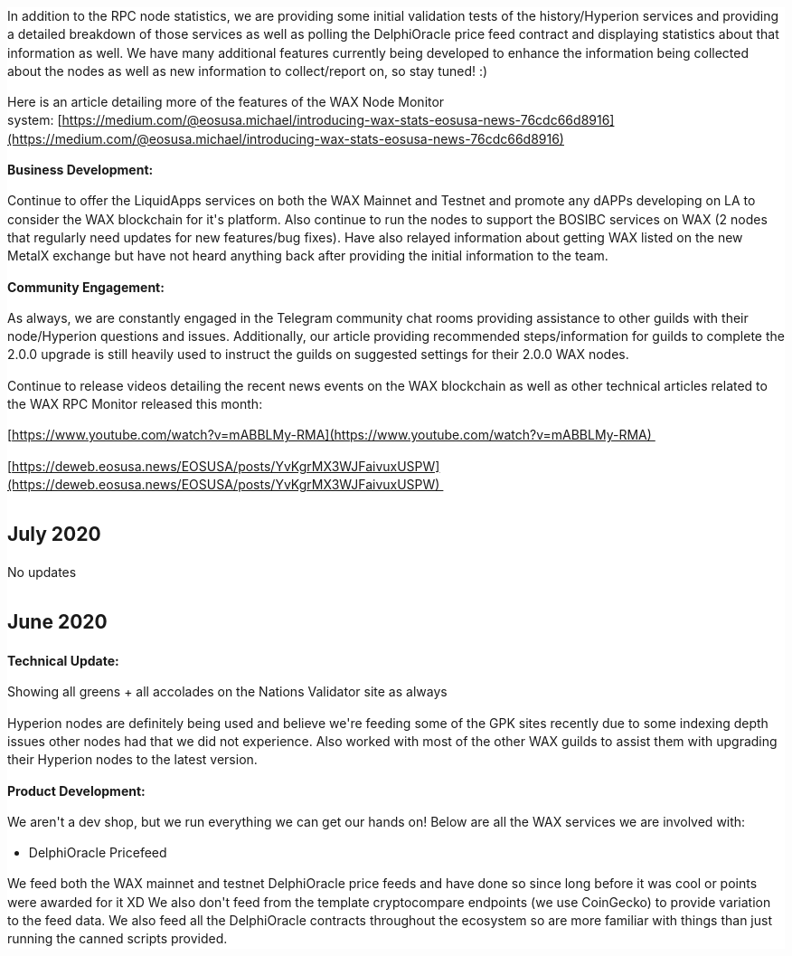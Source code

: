 In addition to the RPC node statistics, we are providing some initial validation tests of the history/Hyperion services and providing a detailed breakdown of those services as well as polling the DelphiOracle price feed contract and displaying statistics about that information as well. We have many additional features currently being developed to enhance the information being collected about the nodes as well as new information to collect/report on, so stay tuned! :)

Here is an article detailing more of the features of the WAX Node Monitor system: [https://medium.com/@eosusa.michael/introducing-wax-stats-eosusa-news-76cdc66d8916](https://medium.com/@eosusa.michael/introducing-wax-stats-eosusa-news-76cdc66d8916)

**Business Development:**

Continue to offer the LiquidApps services on both the WAX Mainnet and Testnet and promote any dAPPs developing on LA to consider the WAX blockchain for it's platform. Also continue to run the nodes to support the BOSIBC services on WAX (2 nodes that regularly need updates for new features/bug fixes). Have also relayed information about getting WAX listed on the new MetalX exchange but have not heard anything back after providing the initial information to the team.

**Community Engagement:**

As always, we are constantly engaged in the Telegram community chat rooms providing assistance to other guilds with their node/Hyperion questions and issues. Additionally, our article providing recommended steps/information for guilds to complete the 2.0.0 upgrade is still heavily used to instruct the guilds on suggested settings for their 2.0.0 WAX nodes.

Continue to release videos detailing the recent news events on the WAX blockchain as well as other technical articles related to the WAX RPC Monitor released this month:

[https://www.youtube.com/watch?v=mABBLMy-RMA](https://www.youtube.com/watch?v=mABBLMy-RMA) 

[https://deweb.eosusa.news/EOSUSA/posts/YvKgrMX3WJFaivuxUSPW](https://deweb.eosusa.news/EOSUSA/posts/YvKgrMX3WJFaivuxUSPW) 

## July 2020

No updates

## **June 2020**

**Technical Update:**

Showing all greens + all accolades on the Nations Validator site as always

Hyperion nodes are definitely being used and believe we're feeding some of the GPK sites recently due to some indexing depth issues other nodes had that we did not experience. Also worked with most of the other WAX guilds to assist them with upgrading their Hyperion nodes to the latest version.

**Product Development:**

We aren't a dev shop, but we run everything we can get our hands on! Below are all the WAX services we are involved with:

- DelphiOracle Pricefeed

We feed both the WAX mainnet and testnet DelphiOracle price feeds and have done so since long before it was cool or points were awarded for it XD We also don't feed from the template cryptocompare endpoints (we use CoinGecko) to provide variation to the feed data. We also feed all the DelphiOracle contracts throughout the ecosystem so are more familiar with things than just running the canned scripts provided.
